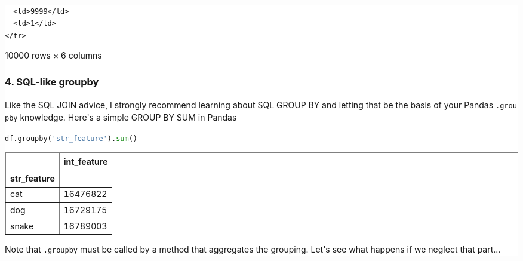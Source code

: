       <td>9999</td>
      <td>1</td>
    </tr>
  </tbody>
</table>
<p>10000 rows × 6 columns</p>
</div>



### 4. SQL-like groupby

Like the SQL JOIN advice, I strongly recommend learning about SQL GROUP BY and letting that be the basis of your Pandas `.groupby` knowledge. Here's a simple GROUP BY SUM in Pandas


```python
df.groupby('str_feature').sum()
```




<div>
<table border="1" class="dataframe">
  <thead>
    <tr style="text-align: right;">
      <th></th>
      <th>int_feature</th>
    </tr>
    <tr>
      <th>str_feature</th>
      <th></th>
    </tr>
  </thead>
  <tbody>
    <tr>
      <td>cat</td>
      <td>16476822</td>
    </tr>
    <tr>
      <td>dog</td>
      <td>16729175</td>
    </tr>
    <tr>
      <td>snake</td>
      <td>16789003</td>
    </tr>
  </tbody>
</table>
</div>



Note that `.groupby` must be called by a method that aggregates the grouping. Let's see what happens if we neglect that part...
